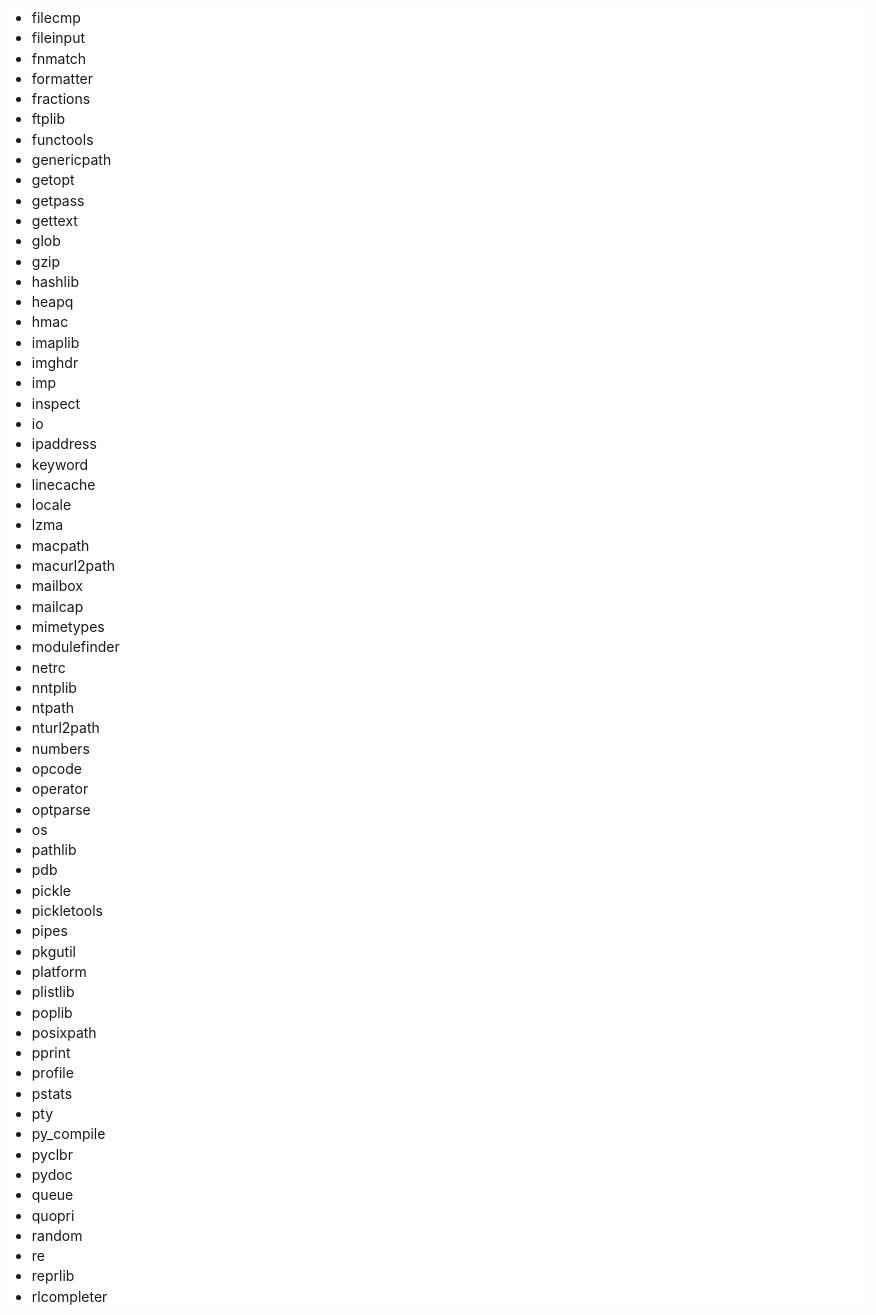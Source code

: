 - filecmp
- fileinput
- fnmatch
- formatter
- fractions
- ftplib
- functools
- genericpath
- getopt
- getpass
- gettext
- glob
- gzip
- hashlib
- heapq
- hmac
- imaplib
- imghdr
- imp
- inspect
- io
- ipaddress
- keyword
- linecache
- locale
- lzma
- macpath
- macurl2path
- mailbox
- mailcap
- mimetypes
- modulefinder
- netrc
- nntplib
- ntpath
- nturl2path
- numbers
- opcode
- operator
- optparse
- os
- pathlib
- pdb
- pickle
- pickletools
- pipes
- pkgutil
- platform
- plistlib
- poplib
- posixpath
- pprint
- profile
- pstats
- pty
- py_compile
- pyclbr
- pydoc
- queue
- quopri
- random
- re
- reprlib
- rlcompleter